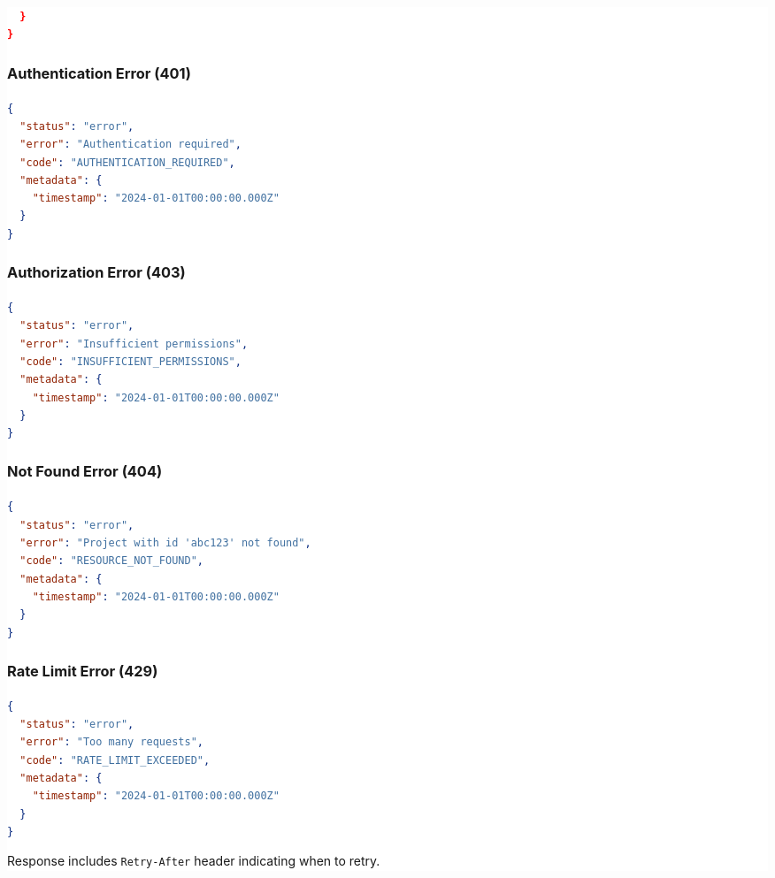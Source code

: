 ```json
  }
}
```

### Authentication Error (401)
```json
{
  "status": "error",
  "error": "Authentication required",
  "code": "AUTHENTICATION_REQUIRED",
  "metadata": {
    "timestamp": "2024-01-01T00:00:00.000Z"
  }
}
```

### Authorization Error (403)
```json
{
  "status": "error",
  "error": "Insufficient permissions",
  "code": "INSUFFICIENT_PERMISSIONS",
  "metadata": {
    "timestamp": "2024-01-01T00:00:00.000Z"
  }
}
```

### Not Found Error (404)
```json
{
  "status": "error",
  "error": "Project with id 'abc123' not found",
  "code": "RESOURCE_NOT_FOUND",
  "metadata": {
    "timestamp": "2024-01-01T00:00:00.000Z"
  }
}
```

### Rate Limit Error (429)
```json
{
  "status": "error",
  "error": "Too many requests",
  "code": "RATE_LIMIT_EXCEEDED",
  "metadata": {
    "timestamp": "2024-01-01T00:00:00.000Z"
  }
}
```
Response includes `Retry-After` header indicating when to retry.
